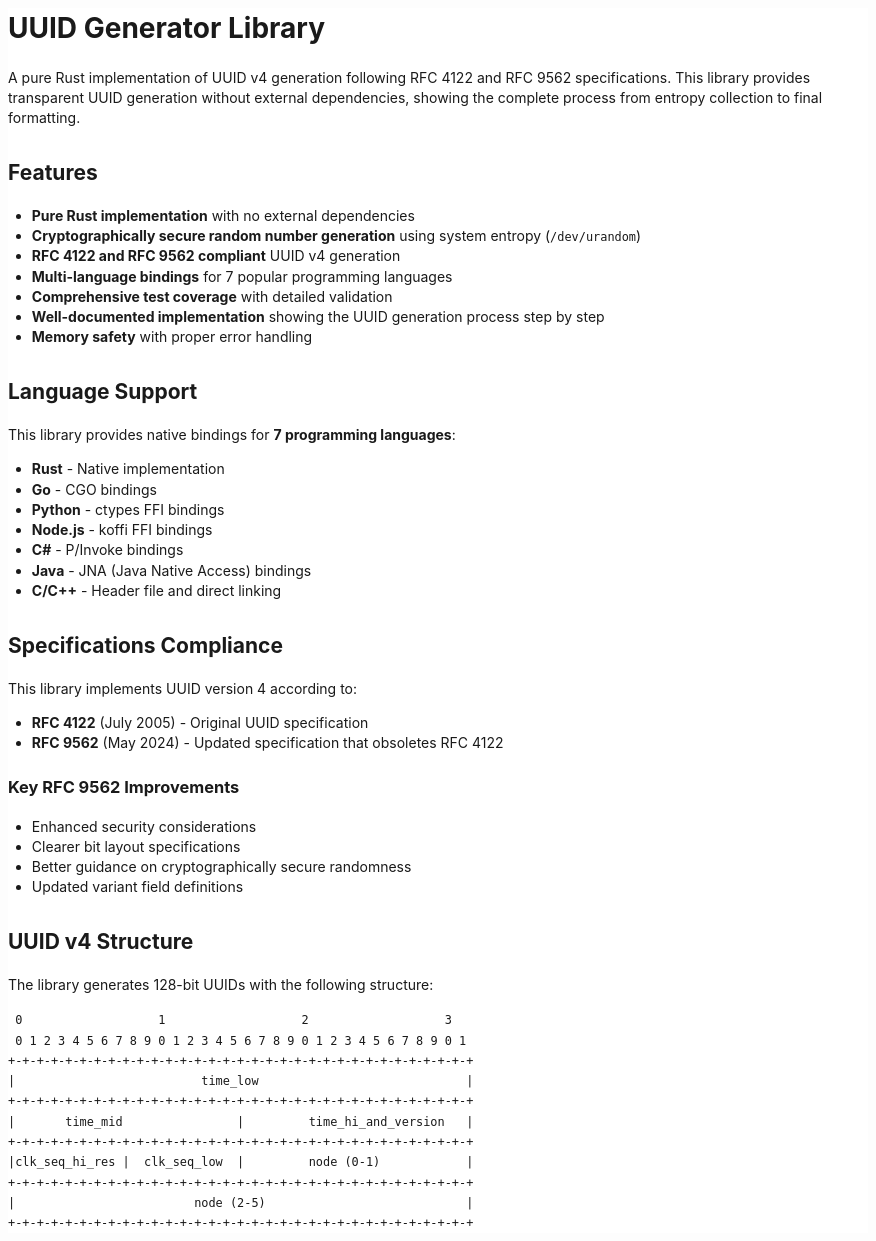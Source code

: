 # UUID Generator Library

A pure Rust implementation of UUID v4 generation following RFC 4122 and RFC 9562 specifications. This library provides transparent UUID generation without external dependencies, showing the complete process from entropy collection to final formatting.

## Features

- **Pure Rust implementation** with no external dependencies
- **Cryptographically secure random number generation** using system entropy (`/dev/urandom`)
- **RFC 4122 and RFC 9562 compliant** UUID v4 generation
- **Multi-language bindings** for 7 popular programming languages
- **Comprehensive test coverage** with detailed validation
- **Well-documented implementation** showing the UUID generation process step by step
- **Memory safety** with proper error handling

## Language Support

This library provides native bindings for **7 programming languages**:

- **Rust** - Native implementation
- **Go** - CGO bindings
- **Python** - ctypes FFI bindings
- **Node.js** - koffi FFI bindings
- **C#** - P/Invoke bindings
- **Java** - JNA (Java Native Access) bindings
- **C/C++** - Header file and direct linking

## Specifications Compliance

This library implements UUID version 4 according to:
- **RFC 4122** (July 2005) - Original UUID specification
- **RFC 9562** (May 2024) - Updated specification that obsoletes RFC 4122

### Key RFC 9562 Improvements
- Enhanced security considerations
- Clearer bit layout specifications  
- Better guidance on cryptographically secure randomness
- Updated variant field definitions

## UUID v4 Structure

The library generates 128-bit UUIDs with the following structure:

```
 0                   1                   2                   3
 0 1 2 3 4 5 6 7 8 9 0 1 2 3 4 5 6 7 8 9 0 1 2 3 4 5 6 7 8 9 0 1
+-+-+-+-+-+-+-+-+-+-+-+-+-+-+-+-+-+-+-+-+-+-+-+-+-+-+-+-+-+-+-+-+
|                          time_low                             |
+-+-+-+-+-+-+-+-+-+-+-+-+-+-+-+-+-+-+-+-+-+-+-+-+-+-+-+-+-+-+-+-+
|       time_mid                |         time_hi_and_version   |
+-+-+-+-+-+-+-+-+-+-+-+-+-+-+-+-+-+-+-+-+-+-+-+-+-+-+-+-+-+-+-+-+
|clk_seq_hi_res |  clk_seq_low  |         node (0-1)            |
+-+-+-+-+-+-+-+-+-+-+-+-+-+-+-+-+-+-+-+-+-+-+-+-+-+-+-+-+-+-+-+-+
|                         node (2-5)                            |
+-+-+-+-+-+-+-+-+-+-+-+-+-+-+-+-+-+-+-+-+-+-+-+-+-+-+-+-+-+-+-+-+
```
